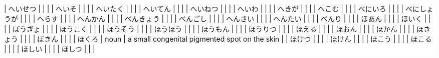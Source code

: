 | へいせつ |  |  |
| へいそ |  |  |
| へいたく |  |  |
| へいてん |  |  |
| へいねつ |  |  |
| へいわ |  |  |
| へきが |  |  |
| へこむ |  |  |
| べにいろ |  |  |
| べにしょうが |  |  |
| へらす |  |  |
| へんかん |  |  |
| べんきょう |  |  |
| べんごし |  |  |
| へんさい |  |  |
| へんたい |  |  |
| べんり |  |  |
| ほあん |  |  |
| ほいく |  |  |
| ぼうぎょ |  |  |
| ほうこく |  |  |
| ほうそう |  |  |
| ほうほう |  |  |
| ほうもん |  |  |
| ほうりつ |  |  |
| ほえる |  |  |
| ほおん |  |  |
| ほかん |  |  |
| ほきょう |  |  |
| ぼきん |  |  |
| ほくろ | noun | a small congenital pigmented spot on the skin |
| ほけつ |  |  |
| ほけん |  |  |
| ほこう |  |  |
| ほこる |  |  |
| ほしい |  |  |
| ほしつ |  |  |